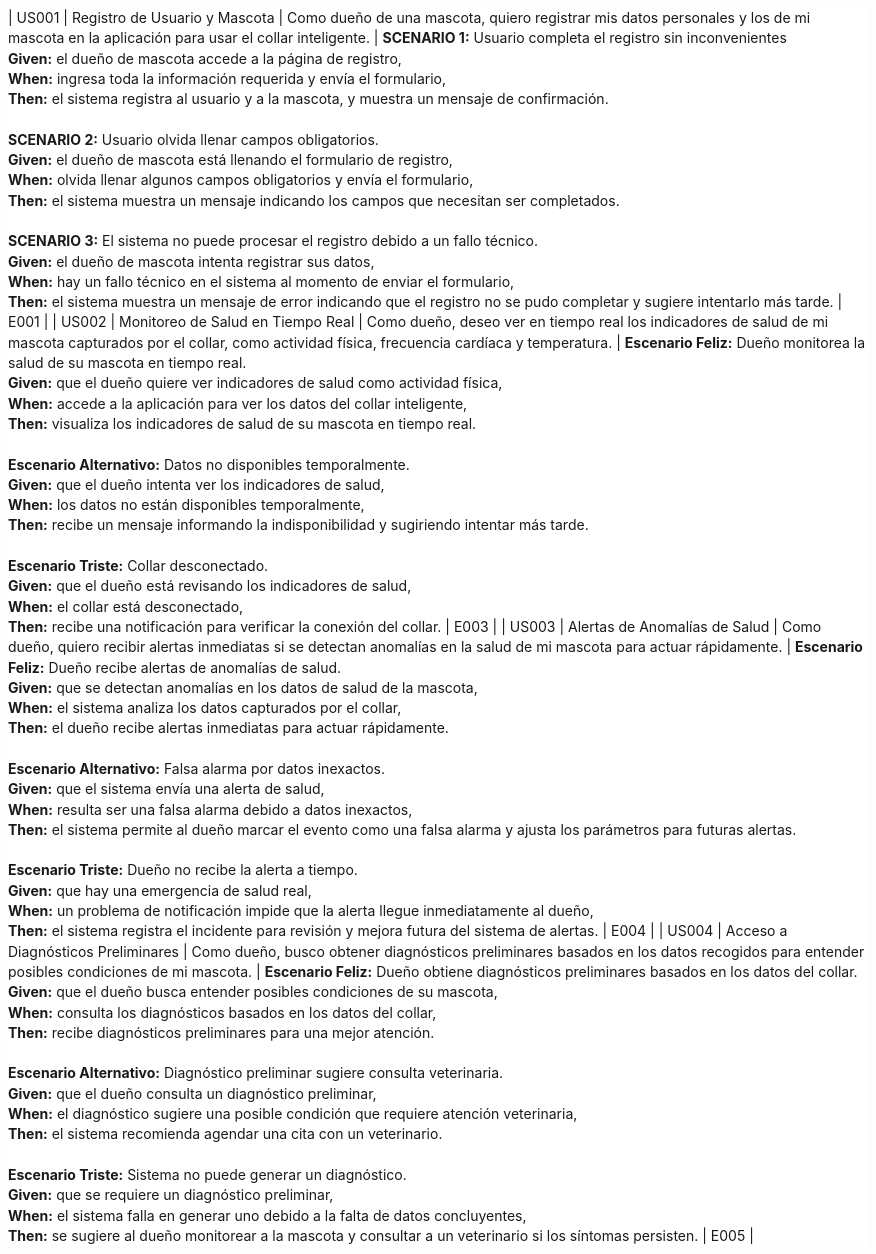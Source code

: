| US001        | Registro de Usuario y Mascota                    | Como dueño de una mascota, quiero registrar mis datos personales y los de mi mascota en la aplicación para usar el collar inteligente.                                                       | **SCENARIO 1:** Usuario completa el registro sin inconvenientes <br>**Given:** el dueño de mascota accede a la página de registro, <br>**When:** ingresa toda la información requerida y envía el formulario, <br>**Then:** el sistema registra al usuario y a la mascota, y muestra un mensaje de confirmación.<br><br> **SCENARIO 2:** Usuario olvida llenar campos obligatorios. <br>**Given:** el dueño de mascota está llenando el formulario de registro, <br>**When:** olvida llenar algunos campos obligatorios y envía el formulario, <br>**Then:** el sistema muestra un mensaje indicando los campos que necesitan ser completados. <br><br> **SCENARIO 3:** El sistema no puede procesar el registro debido a un fallo técnico. <br>**Given:** el dueño de mascota intenta registrar sus datos, <br>**When:** hay un fallo técnico en el sistema al momento de enviar el formulario, <br>**Then:** el sistema muestra un mensaje de error indicando que el registro no se pudo completar y sugiere intentarlo más tarde.                                                                                                                                                                                                                                         | E001    |
| US002        | Monitoreo de Salud en Tiempo Real                | Como dueño, deseo ver en tiempo real los indicadores de salud de mi mascota capturados por el collar, como actividad física, frecuencia cardíaca y temperatura.                              | **Escenario Feliz:** Dueño monitorea la salud de su mascota en tiempo real.<br>**Given:** que el dueño quiere ver indicadores de salud como actividad física,<br>**When:** accede a la aplicación para ver los datos del collar inteligente,<br>**Then:** visualiza los indicadores de salud de su mascota en tiempo real.<br><br>**Escenario Alternativo:** Datos no disponibles temporalmente.<br>**Given:** que el dueño intenta ver los indicadores de salud,<br>**When:** los datos no están disponibles temporalmente,<br>**Then:** recibe un mensaje informando la indisponibilidad y sugiriendo intentar más tarde.<br><br>**Escenario Triste:** Collar desconectado.<br>**Given:** que el dueño está revisando los indicadores de salud,<br>**When:** el collar está desconectado,<br>**Then:** recibe una notificación para verificar la conexión del collar.                                                                                                                                                                                                                                                                                                                                                                                                      | E003    |
| US003        | Alertas de Anomalías de Salud                    | Como dueño, quiero recibir alertas inmediatas si se detectan anomalías en la salud de mi mascota para actuar rápidamente.                                                                    | **Escenario Feliz:** Dueño recibe alertas de anomalías de salud.<br>**Given:** que se detectan anomalías en los datos de salud de la mascota,<br>**When:** el sistema analiza los datos capturados por el collar,<br>**Then:** el dueño recibe alertas inmediatas para actuar rápidamente.<br><br>**Escenario Alternativo:** Falsa alarma por datos inexactos.<br>**Given:** que el sistema envía una alerta de salud,<br>**When:** resulta ser una falsa alarma debido a datos inexactos,<br>**Then:** el sistema permite al dueño marcar el evento como una falsa alarma y ajusta los parámetros para futuras alertas.<br><br>**Escenario Triste:** Dueño no recibe la alerta a tiempo.<br>**Given:** que hay una emergencia de salud real,<br>**When:** un problema de notificación impide que la alerta llegue inmediatamente al dueño,<br>**Then:** el sistema registra el incidente para revisión y mejora futura del sistema de alertas.                                                                                                                                                                                                                                                                                                                              | E004    |
| US004        | Acceso a Diagnósticos Preliminares               | Como dueño, busco obtener diagnósticos preliminares basados en los datos recogidos para entender posibles condiciones de mi mascota.                                                         | **Escenario Feliz:** Dueño obtiene diagnósticos preliminares basados en los datos del collar.<br>**Given:** que el dueño busca entender posibles condiciones de su mascota,<br>**When:** consulta los diagnósticos basados en los datos del collar,<br>**Then:** recibe diagnósticos preliminares para una mejor atención.<br><br>**Escenario Alternativo:** Diagnóstico preliminar sugiere consulta veterinaria.<br>**Given:** que el dueño consulta un diagnóstico preliminar,<br>**When:** el diagnóstico sugiere una posible condición que requiere atención veterinaria,<br>**Then:** el sistema recomienda agendar una cita con un veterinario.<br><br>**Escenario Triste:** Sistema no puede generar un diagnóstico.<br>**Given:** que se requiere un diagnóstico preliminar,<br>**When:** el sistema falla en generar uno debido a la falta de datos concluyentes,<br>**Then:** se sugiere al dueño monitorear a la mascota y consultar a un veterinario si los síntomas persisten.                                                                                                                                                                                                                                                                                  | E005    |